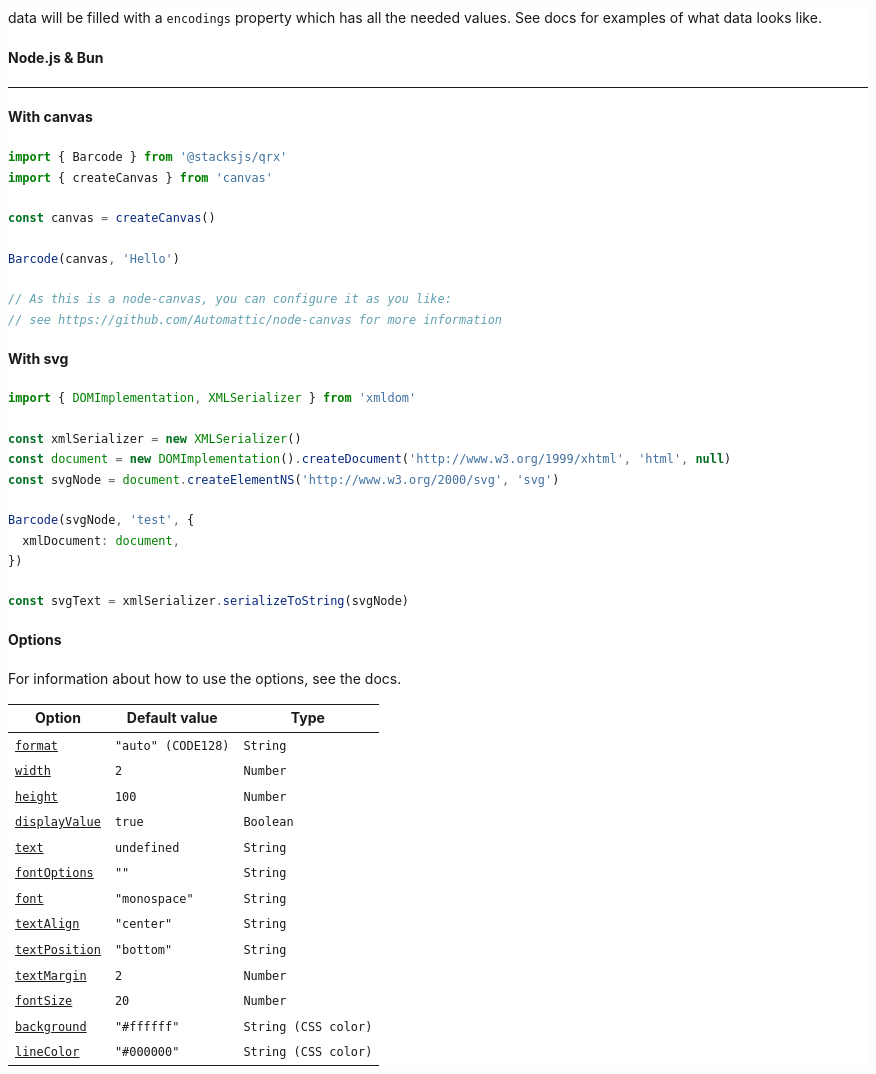 data will be filled with a ``` encodings ``` property which has all the needed values. See docs for examples of what data looks like.

#### Node.js & Bun

----

#### With canvas

```ts
import { Barcode } from '@stacksjs/qrx'
import { createCanvas } from 'canvas'

const canvas = createCanvas()

Barcode(canvas, 'Hello')

// As this is a node-canvas, you can configure it as you like:
// see https://github.com/Automattic/node-canvas for more information
```

#### With svg

```ts
import { DOMImplementation, XMLSerializer } from 'xmldom'

const xmlSerializer = new XMLSerializer()
const document = new DOMImplementation().createDocument('http://www.w3.org/1999/xhtml', 'html', null)
const svgNode = document.createElementNS('http://www.w3.org/2000/svg', 'svg')

Barcode(svgNode, 'test', {
  xmlDocument: document,
})

const svgText = xmlSerializer.serializeToString(svgNode)
```

#### Options

For information about how to use the options, see the docs.

| Option | Default value | Type |
|--------|---------------|------|
| [`format`](https://github.com/lindell/JsBarcode/wiki/Options#format) | `"auto" (CODE128)` | `String` |
| [`width`](https://github.com/lindell/JsBarcode/wiki/Options#width) | `2` | `Number` |
| [`height`](https://github.com/lindell/JsBarcode/wiki/Options#height) | `100` | `Number` |
| [`displayValue`](https://github.com/lindell/JsBarcode/wiki/Options#display-value) | `true` | `Boolean` |
| [`text`](https://github.com/lindell/JsBarcode/wiki/Options#text) | `undefined` | `String` |
| [`fontOptions`](https://github.com/lindell/JsBarcode/wiki/Options#font-options) | `""` | `String` |
| [`font`](https://github.com/lindell/JsBarcode/wiki/Options#font) | `"monospace"` | `String` |
| [`textAlign`](https://github.com/lindell/JsBarcode/wiki/Options#text-align) | `"center"` | `String` |
| [`textPosition`](https://github.com/lindell/JsBarcode/wiki/Options#text-position) | `"bottom"` | `String` |
| [`textMargin`](https://github.com/lindell/JsBarcode/wiki/Options#text-margin) | `2` | `Number` |
| [`fontSize`](https://github.com/lindell/JsBarcode/wiki/Options#font-size) | `20` | `Number` |
| [`background`](https://github.com/lindell/JsBarcode/wiki/Options#background)  | `"#ffffff"` | `String (CSS color)` |
| [`lineColor`](https://github.com/lindell/JsBarcode/wiki/Options#line-color) | `"#000000"` | `String (CSS color)` |